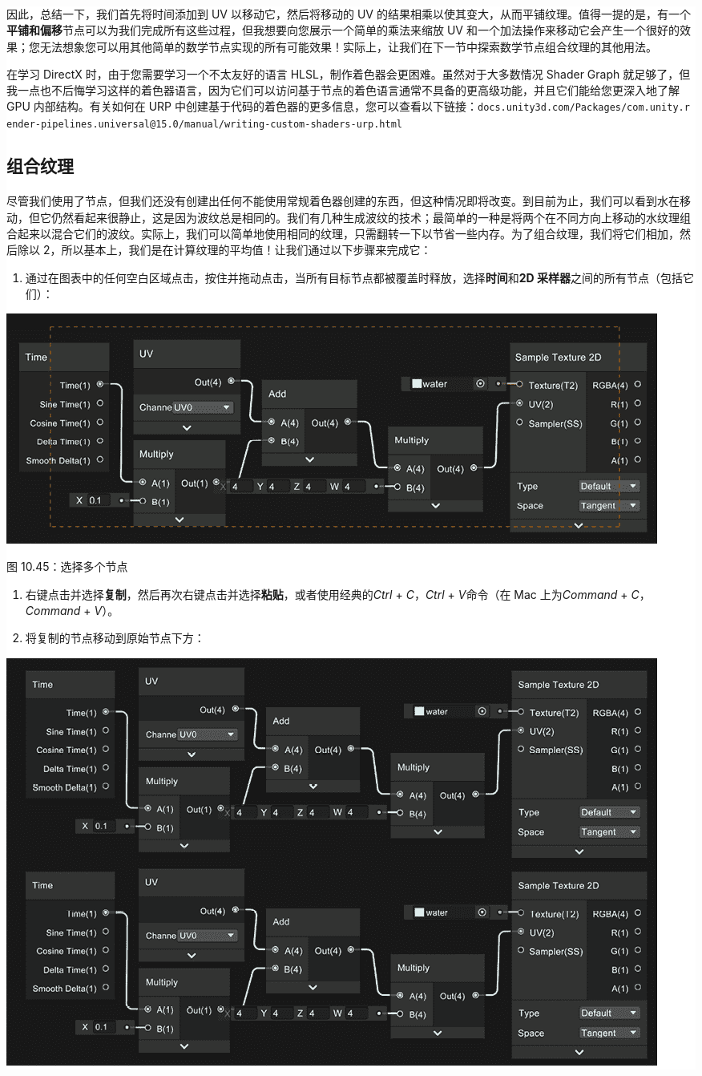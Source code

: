 因此，总结一下，我们首先将时间添加到 UV 以移动它，然后将移动的 UV 的结果相乘以使其变大，从而平铺纹理。值得一提的是，有一个**平铺和偏移**节点可以为我们完成所有这些过程，但我想要向您展示一个简单的乘法来缩放 UV 和一个加法操作来移动它会产生一个很好的效果；您无法想象您可以用其他简单的数学节点实现的所有可能效果！实际上，让我们在下一节中探索数学节点组合纹理的其他用法。

在学习 DirectX 时，由于您需要学习一个不太友好的语言 HLSL，制作着色器会更困难。虽然对于大多数情况 Shader Graph 就足够了，但我一点也不后悔学习这样的着色器语言，因为它们可以访问基于节点的着色语言通常不具备的更高级功能，并且它们能给您更深入地了解 GPU 内部结构。有关如何在 URP 中创建基于代码的着色器的更多信息，您可以查看以下链接：`docs.unity3d.com/Packages/com.unity.render-pipelines.universal@15.0/manual/writing-custom-shaders-urp.html`

## 组合纹理

尽管我们使用了节点，但我们还没有创建出任何不能使用常规着色器创建的东西，但这种情况即将改变。到目前为止，我们可以看到水在移动，但它仍然看起来很静止，这是因为波纹总是相同的。我们有几种生成波纹的技术；最简单的一种是将两个在不同方向上移动的水纹理组合起来以混合它们的波纹。实际上，我们可以简单地使用相同的纹理，只需翻转一下以节省一些内存。为了组合纹理，我们将它们相加，然后除以 2，所以基本上，我们是在计算纹理的平均值！让我们通过以下步骤来完成它：

1.  通过在图表中的任何空白区域点击，按住并拖动点击，当所有目标节点都被覆盖时释放，选择**时间**和**2D 采样器**之间的所有节点（包括它们）：

![计算机截图  描述自动生成，置信度中等](img/B21361_10_45_PE.png)

图 10.45：选择多个节点

1.  右键点击并选择**复制**，然后再次右键点击并选择**粘贴**，或者使用经典的*Ctrl* + *C*，*Ctrl* + *V*命令（在 Mac 上为*Command* + *C*，*Command* + *V*）。

1.  将复制的节点移动到原始节点下方：

![计算机截图  描述自动生成](img/B21361_10_46_PE.png)
